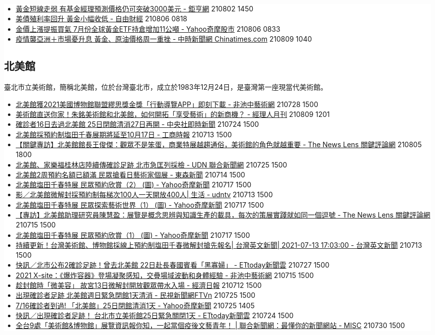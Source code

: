 - [黃金短線走弱 有基金經理預測價格仍可突破3000美元 - 鉅亨網](https://m.cnyes.com/news/id/4691989 "黃金短線走弱 有基金經理預測價格仍可突破3000美元 - 鉅亨網") 210802 1450
- [美債殖利率回升 黃金小幅收低 - 自由財經](https://ec.ltn.com.tw/article/breakingnews/3629172 "美債殖利率回升 黃金小幅收低 - 自由財經") 210806 0818
- [金價上漲提振買氣 7月份全球黃金ETF持倉增加11公噸 - Yahoo奇摩股市](https://tw.stock.yahoo.com/news/%E9%87%91%E5%83%B9%E4%B8%8A%E6%BC%B2%E6%8F%90%E6%8C%AF%E8%B2%B7%E6%B0%A3-7%E6%9C%88%E4%BB%BD%E5%85%A8%E7%90%83%E9%BB%83%E9%87%91etf%E6%8C%81%E5%80%89%E5%A2%9E%E5%8A%A011%E5%85%AC%E5%99%B8-003300295.html "金價上漲提振買氣 7月份全球黃金ETF持倉增加11公噸 - Yahoo奇摩股市") 210806 0833
- [疫情襲亞洲＋市場憂升息 黃金、原油價格周一重挫 - 中時新聞網 Chinatimes.com](https://www.chinatimes.com/realtimenews/20210809001638-260410 "疫情襲亞洲＋市場憂升息 黃金、原油價格周一重挫 - 中時新聞網 Chinatimes.com") 210809 1040

## 北美館

臺北市立美術館，簡稱北美館，位於台灣臺北市，成立於1983年12月24日，是臺灣第一座現當代美術館。


- [北美館獲2021美國博物館聯盟繆思獎金獎「行動導覽APP」即刻下載 - 非池中藝術網](https://artemperor.tw/focus/4226 "北美館獲2021美國博物館聯盟繆思獎金獎「行動導覽APP」即刻下載 - 非池中藝術網") 210728 1500
- [美術館直送你家！朱銘美術館和北美館，如何開拓「享受藝術」的新商機？ - 經理人月刊](https://www.managertoday.com.tw/columns/view/63511 "美術館直送你家！朱銘美術館和北美館，如何開拓「享受藝術」的新商機？ - 經理人月刊") 210809 1201
- [確診者16日去過北美館 25日閉館清消27日再開 - 中央社即時新聞](https://www.cna.com.tw/news/firstnews/202107240292.aspx "確診者16日去過北美館 25日閉館清消27日再開 - 中央社即時新聞") 210724 1500
- [北美館採預約制塩田千春展期將延至10月17日 - 工商時報](https://ctee.com.tw/lohas/art/487860.html "北美館採預約制塩田千春展期將延至10月17日 - 工商時報") 210713 1500
- [【關鍵專訪】北美館館長王俊傑：觀眾不是笨蛋，商業特展越趨通俗，美術館的角色就越重要 - The News Lens 關鍵評論網](https://www.thenewslens.com/article/154583 "【關鍵專訪】北美館館長王俊傑：觀眾不是笨蛋，商業特展越趨通俗，美術館的角色就越重要 - The News Lens 關鍵評論網") 210805 1800
- [北美館、家樂福桂林店陸續傳確診足跡 北市急匡列採檢 - UDN 聯合新聞網](https://udn.com/news/story/120940/5626345 "北美館、家樂福桂林店陸續傳確診足跡 北市急匡列採檢 - UDN 聯合新聞網") 210725 1500
- [北美館2周預約名額已額滿 民眾搶看日藝術家個展 - 東森新聞](https://news.ebc.net.tw/news/living/269889 "北美館2周預約名額已額滿 民眾搶看日藝術家個展 - 東森新聞") 210714 1500
- [北美館塩田千春特展 民眾預約欣賞（2） (圖) - Yahoo奇摩新聞](https://tw.news.yahoo.com/%E5%8C%97%E7%BE%8E%E9%A4%A8%E5%A1%A9%E7%94%B0%E5%8D%83%E6%98%A5%E7%89%B9%E5%B1%95-%E6%B0%91%E7%9C%BE%E9%A0%90%E7%B4%84%E6%AC%A3%E8%B3%9E-2-%E5%9C%96-065702279.html "北美館塩田千春特展 民眾預約欣賞（2） (圖) - Yahoo奇摩新聞") 210717 1500
- [影／北美館微解封採預約制每梯次100人一天開放400人| 生活 - udntv](https://video.udn.com/news/1211139 "影／北美館微解封採預約制每梯次100人一天開放400人| 生活 - udntv") 210713 1500
- [北美館塩田千春特展 民眾探索藝術世界（1） (圖) - Yahoo奇摩新聞](https://tw.news.yahoo.com/%E5%8C%97%E7%BE%8E%E9%A4%A8%E5%A1%A9%E7%94%B0%E5%8D%83%E6%98%A5%E7%89%B9%E5%B1%95-%E6%B0%91%E7%9C%BE%E6%8E%A2%E7%B4%A2%E8%97%9D%E8%A1%93%E4%B8%96%E7%95%8C-1-%E5%9C%96-064902781.html "北美館塩田千春特展 民眾探索藝術世界（1） (圖) - Yahoo奇摩新聞") 210717 1500
- [【專訪】北美館助理研究員陳慧盈：展覽是概念思辨與知識生產的載具，每次的策展實踐就如同一個逗號 - The News Lens 關鍵評論網](https://www.thenewslens.com/article/153586 "【專訪】北美館助理研究員陳慧盈：展覽是概念思辨與知識生產的載具，每次的策展實踐就如同一個逗號 - The News Lens 關鍵評論網") 210715 1500
- [北美館塩田千春特展 民眾預約欣賞（1） (圖) - Yahoo奇摩新聞](https://tw.news.yahoo.com/%E5%8C%97%E7%BE%8E%E9%A4%A8%E5%A1%A9%E7%94%B0%E5%8D%83%E6%98%A5%E7%89%B9%E5%B1%95-%E6%B0%91%E7%9C%BE%E9%A0%90%E7%B4%84%E6%AC%A3%E8%B3%9E-1-%E5%9C%96-065402937.html "北美館塩田千春特展 民眾預約欣賞（1） (圖) - Yahoo奇摩新聞") 210717 1500
- [持續更新！台灣美術館、博物館採線上預約制塩田千春微解封搶先報名| 台灣英文新聞| 2021-07-13 17:03:00 - 台灣英文新聞](https://www.taiwannews.com.tw/ch/news/4244259 "持續更新！台灣美術館、博物館採線上預約制塩田千春微解封搶先報名| 台灣英文新聞| 2021-07-13 17:03:00 - 台灣英文新聞") 210713 1500
- [快訊／北市公布2確診足跡！曾去北美館 22日赴長春國賓看「黑寡婦」 - ETtoday新聞雲](https://www.ettoday.net/news/20210727/2041125.htm "快訊／北市公布2確診足跡！曾去北美館 22日赴長春國賓看「黑寡婦」 - ETtoday新聞雲") 210727 1500
- [2021 X-site：《爆炸容器》登場凝聚感知，交疊場域波動和身體經驗 - 非池中藝術網](https://artemperor.tw/focus/4193 "2021 X-site：《爆炸容器》登場凝聚感知，交疊場域波動和身體經驗 - 非池中藝術網") 210715 1500
- [趁封館時「微美容」 故宮13日微解封開放觀眾帶水入場 - 經濟日報](https://money.udn.com/money/story/12524/5594731 "趁封館時「微美容」 故宮13日微解封開放觀眾帶水入場 - 經濟日報") 210712 1500
- [出現確診者足跡 北美館週日緊急閉館1天清消 - 民視新聞網FTVn](https://www.ftvnews.com.tw/news/detail/2021725L12M1 "出現確診者足跡 北美館週日緊急閉館1天清消 - 民視新聞網FTVn") 210725 1500
- [7/16確診者到過! 「北美館」25日閉館清消1天 - Yahoo奇摩新聞](https://tw.tv.yahoo.com/tvbs/7-16%E7%A2%BA%E8%A8%BA%E8%80%85%E5%88%B0%E9%81%8E-%E5%8C%97%E7%BE%8E%E9%A4%A8-25%E6%97%A5%E9%96%89%E9%A4%A8%E6%B8%85%E6%B6%881%E5%A4%A9-054909210.html "7/16確診者到過! 「北美館」25日閉館清消1天 - Yahoo奇摩新聞") 210725 1405
- [快訊／出現確診者足跡！ 台北市立美術館25日緊急關閉1天 - ETtoday新聞雲](https://www.ettoday.net/news/20210724/2039193.htm "快訊／出現確診者足跡！ 台北市立美術館25日緊急關閉1天 - ETtoday新聞雲") 210724 1500
- [全台9處「美術館&博物館」展覽資訊報你知，一起當個疫後文藝青年！ | 聯合新聞網：最懂你的新聞網站 - MISC](https://udn.com/news/story/7934/5634960 "全台9處「美術館&博物館」展覽資訊報你知，一起當個疫後文藝青年！ | 聯合新聞網：最懂你的新聞網站 - MISC") 210730 1500
